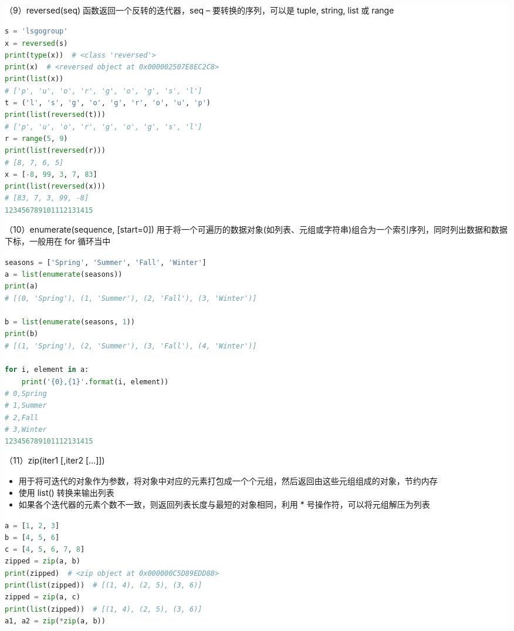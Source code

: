 （9）reversed(seq) 函数返回一个反转的迭代器，seq – 要转换的序列，可以是 tuple, string, list 或 range

```python
s = 'lsgogroup'
x = reversed(s)
print(type(x))  # <class 'reversed'>
print(x)  # <reversed object at 0x000002507E8EC2C8>
print(list(x))
# ['p', 'u', 'o', 'r', 'g', 'o', 'g', 's', 'l']
t = ('l', 's', 'g', 'o', 'g', 'r', 'o', 'u', 'p')
print(list(reversed(t)))
# ['p', 'u', 'o', 'r', 'g', 'o', 'g', 's', 'l']
r = range(5, 9)
print(list(reversed(r)))
# [8, 7, 6, 5]
x = [-8, 99, 3, 7, 83]
print(list(reversed(x)))
# [83, 7, 3, 99, -8]
123456789101112131415
```

（10）enumerate(sequence, [start=0])
用于将一个可遍历的数据对象(如列表、元组或字符串)组合为一个索引序列，同时列出数据和数据下标，一般用在 for 循环当中

```python
seasons = ['Spring', 'Summer', 'Fall', 'Winter']
a = list(enumerate(seasons))
print(a)  
# [(0, 'Spring'), (1, 'Summer'), (2, 'Fall'), (3, 'Winter')]

b = list(enumerate(seasons, 1))
print(b)  
# [(1, 'Spring'), (2, 'Summer'), (3, 'Fall'), (4, 'Winter')]

for i, element in a:
    print('{0},{1}'.format(i, element))
# 0,Spring
# 1,Summer
# 2,Fall
# 3,Winter
123456789101112131415
```

（11）zip(iter1 [,iter2 […]])

- 用于将可迭代的对象作为参数，将对象中对应的元素打包成一个个元组，然后返回由这些元组组成的对象，节约内存
- 使用 list() 转换来输出列表
- 如果各个迭代器的元素个数不一致，则返回列表长度与最短的对象相同，利用 * 号操作符，可以将元组解压为列表

```python
a = [1, 2, 3]
b = [4, 5, 6]
c = [4, 5, 6, 7, 8]
zipped = zip(a, b)
print(zipped)  # <zip object at 0x000000C5D89EDD88>
print(list(zipped))  # [(1, 4), (2, 5), (3, 6)]
zipped = zip(a, c)
print(list(zipped))  # [(1, 4), (2, 5), (3, 6)]
a1, a2 = zip(*zip(a, b))

